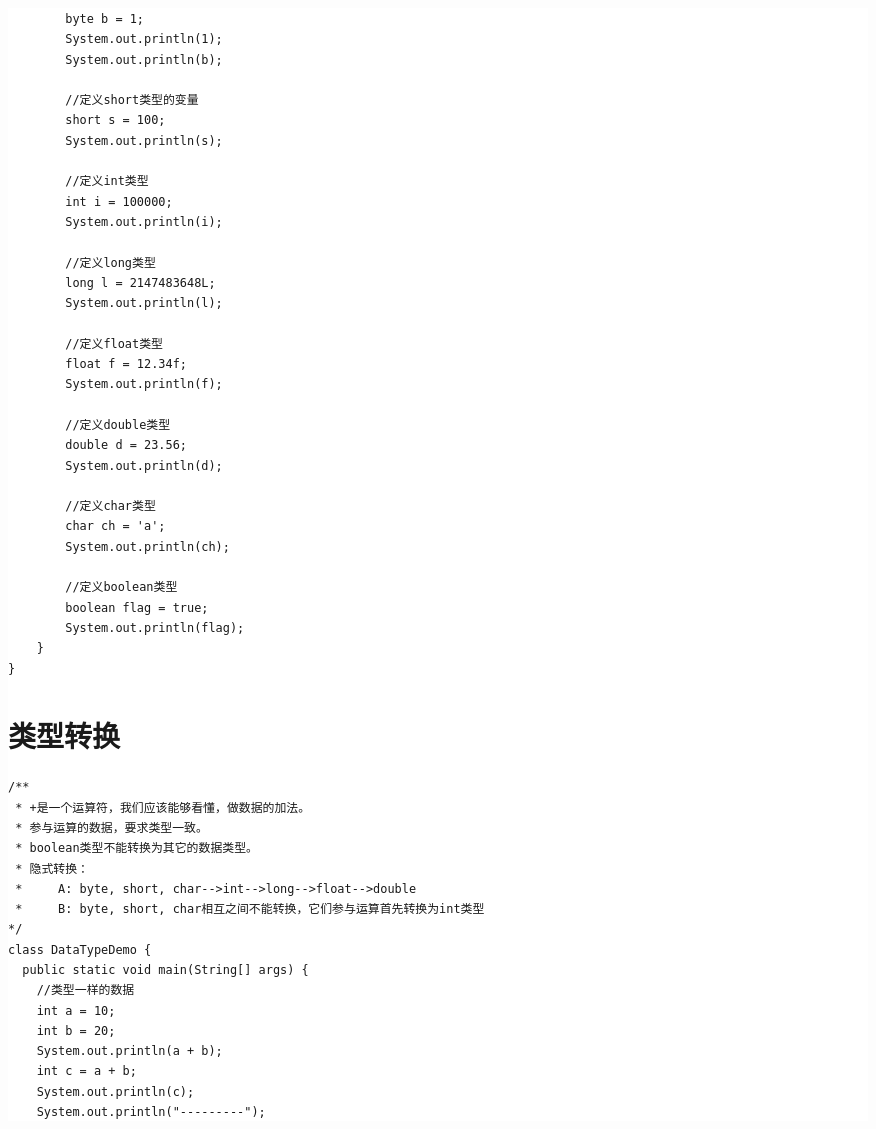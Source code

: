             byte b = 1;
            System.out.println(1);
            System.out.println(b);

            //定义short类型的变量
            short s = 100;
            System.out.println(s);

            //定义int类型
            int i = 100000;
            System.out.println(i);

            //定义long类型
            long l = 2147483648L;
            System.out.println(l);

            //定义float类型
            float f = 12.34f;
            System.out.println(f);

            //定义double类型
            double d = 23.56;
            System.out.println(d);

            //定义char类型
            char ch = 'a';
            System.out.println(ch);

            //定义boolean类型
            boolean flag = true;
            System.out.println(flag);
        }
    }

# 类型转换

    /**
     * +是一个运算符，我们应该能够看懂，做数据的加法。
     * 参与运算的数据，要求类型一致。
     * boolean类型不能转换为其它的数据类型。
     * 隐式转换：
     *     A: byte, short, char-->int-->long-->float-->double
     *     B: byte, short, char相互之间不能转换，它们参与运算首先转换为int类型
    */
    class DataTypeDemo {
      public static void main(String[] args) {
        //类型一样的数据
        int a = 10;
        int b = 20;
        System.out.println(a + b);
        int c = a + b;
        System.out.println(c);
        System.out.println("---------");
